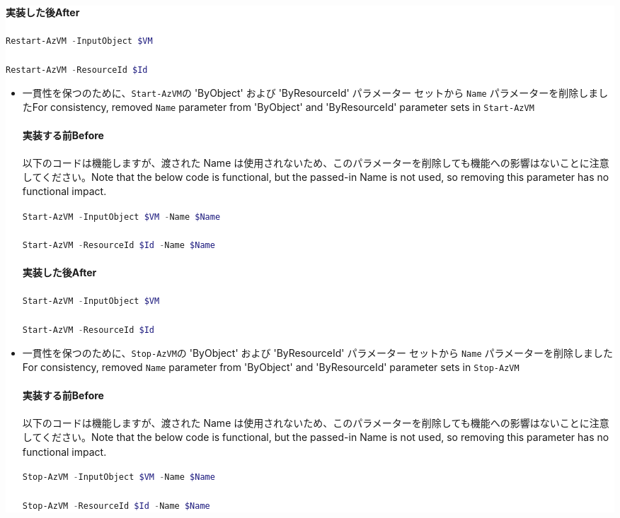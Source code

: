   #### <a name="after"></a><span data-ttu-id="31e64-122">実装した後</span><span class="sxs-lookup"><span data-stu-id="31e64-122">After</span></span>

  ```powershell
  Restart-AzVM -InputObject $VM

  Restart-AzVM -ResourceId $Id
  ```

- <span data-ttu-id="31e64-123">一貫性を保つのために、`Start-AzVM`の 'ByObject' および 'ByResourceId' パラメーター セットから `Name` パラメーターを削除しました</span><span class="sxs-lookup"><span data-stu-id="31e64-123">For consistency, removed `Name` parameter from 'ByObject' and 'ByResourceId' parameter sets in `Start-AzVM`</span></span>
  
  #### <a name="before"></a><span data-ttu-id="31e64-124">実装する前</span><span class="sxs-lookup"><span data-stu-id="31e64-124">Before</span></span>

  <span data-ttu-id="31e64-125">以下のコードは機能しますが、渡された Name は使用されないため、このパラメーターを削除しても機能への影響はないことに注意してください。</span><span class="sxs-lookup"><span data-stu-id="31e64-125">Note that the below code is functional, but the passed-in Name is not used, so removing this parameter has no functional impact.</span></span>

  ```powershell
  Start-AzVM -InputObject $VM -Name $Name 

  Start-AzVM -ResourceId $Id -Name $Name
  ```

  #### <a name="after"></a><span data-ttu-id="31e64-126">実装した後</span><span class="sxs-lookup"><span data-stu-id="31e64-126">After</span></span>

  ```powershell
  Start-AzVM -InputObject $VM

  Start-AzVM -ResourceId $Id
  ```

- <span data-ttu-id="31e64-127">一貫性を保つのために、`Stop-AzVM`の 'ByObject' および 'ByResourceId' パラメーター セットから `Name` パラメーターを削除しました</span><span class="sxs-lookup"><span data-stu-id="31e64-127">For consistency, removed `Name` parameter from 'ByObject' and 'ByResourceId' parameter sets in `Stop-AzVM`</span></span>
  
  #### <a name="before"></a><span data-ttu-id="31e64-128">実装する前</span><span class="sxs-lookup"><span data-stu-id="31e64-128">Before</span></span>

  <span data-ttu-id="31e64-129">以下のコードは機能しますが、渡された Name は使用されないため、このパラメーターを削除しても機能への影響はないことに注意してください。</span><span class="sxs-lookup"><span data-stu-id="31e64-129">Note that the below code is functional, but the passed-in Name is not used, so removing this parameter has no functional impact.</span></span>

  ```powershell
  Stop-AzVM -InputObject $VM -Name $Name 

  Stop-AzVM -ResourceId $Id -Name $Name
  ```

